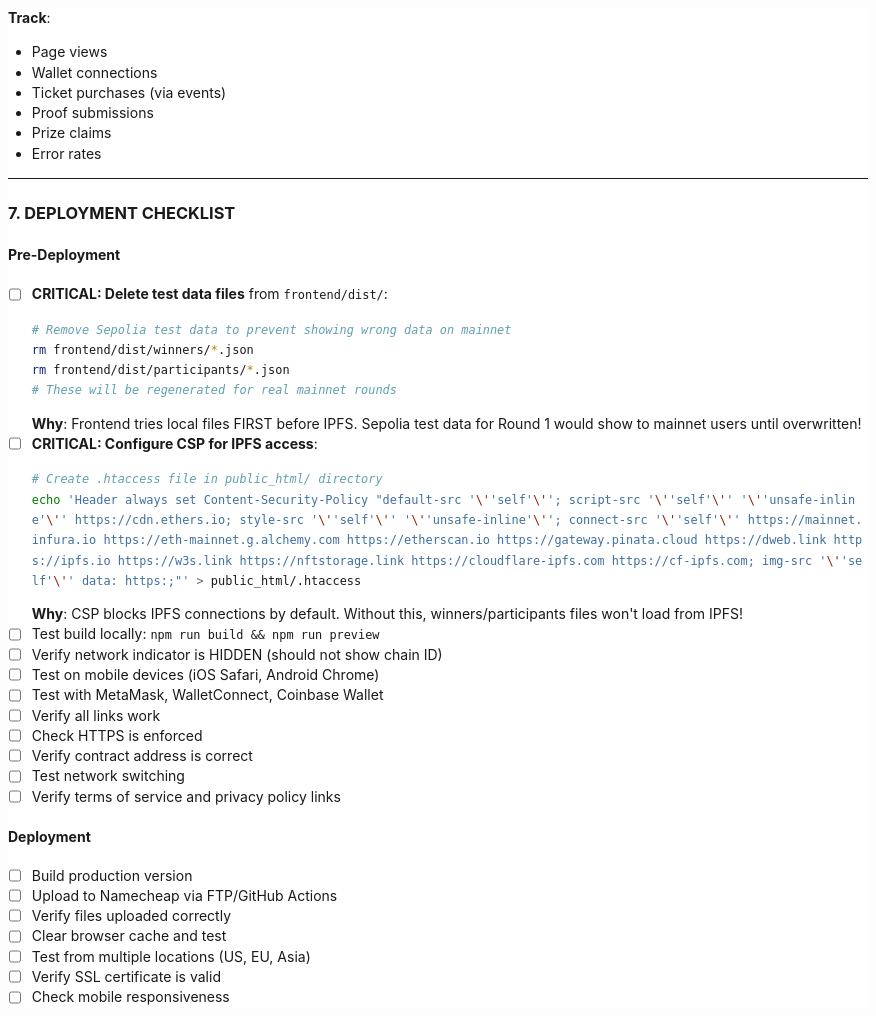 **Track**:
- Page views
- Wallet connections
- Ticket purchases (via events)
- Proof submissions
- Prize claims
- Error rates

---

### 7. DEPLOYMENT CHECKLIST

#### Pre-Deployment
- [ ] **CRITICAL: Delete test data files** from `frontend/dist/`:
  ```bash
  # Remove Sepolia test data to prevent showing wrong data on mainnet
  rm frontend/dist/winners/*.json
  rm frontend/dist/participants/*.json
  # These will be regenerated for real mainnet rounds
  ```
  **Why**: Frontend tries local files FIRST before IPFS. Sepolia test data for Round 1 would show to mainnet users until overwritten!
- [ ] **CRITICAL: Configure CSP for IPFS access**:
  ```bash
  # Create .htaccess file in public_html/ directory
  echo 'Header always set Content-Security-Policy "default-src '\''self'\''; script-src '\''self'\'' '\''unsafe-inline'\'' https://cdn.ethers.io; style-src '\''self'\'' '\''unsafe-inline'\''; connect-src '\''self'\'' https://mainnet.infura.io https://eth-mainnet.g.alchemy.com https://etherscan.io https://gateway.pinata.cloud https://dweb.link https://ipfs.io https://w3s.link https://nftstorage.link https://cloudflare-ipfs.com https://cf-ipfs.com; img-src '\''self'\'' data: https:;"' > public_html/.htaccess
  ```
  **Why**: CSP blocks IPFS connections by default. Without this, winners/participants files won't load from IPFS!
- [ ] Test build locally: `npm run build && npm run preview`
- [ ] Verify network indicator is HIDDEN (should not show chain ID)
- [ ] Test on mobile devices (iOS Safari, Android Chrome)
- [ ] Test with MetaMask, WalletConnect, Coinbase Wallet
- [ ] Verify all links work
- [ ] Check HTTPS is enforced
- [ ] Verify contract address is correct
- [ ] Test network switching
- [ ] Verify terms of service and privacy policy links

#### Deployment
- [ ] Build production version
- [ ] Upload to Namecheap via FTP/GitHub Actions
- [ ] Verify files uploaded correctly
- [ ] Clear browser cache and test
- [ ] Test from multiple locations (US, EU, Asia)
- [ ] Verify SSL certificate is valid
- [ ] Check mobile responsiveness
